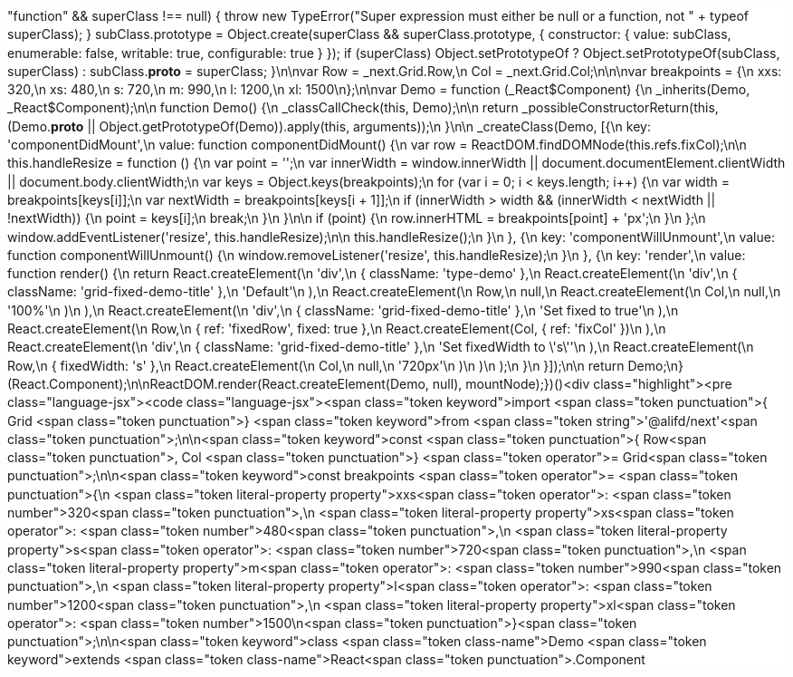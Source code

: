 \"function\" && superClass !== null) { throw new TypeError(\"Super expression must either be null or a function, not \" + typeof superClass); } subClass.prototype = Object.create(superClass && superClass.prototype, { constructor: { value: subClass, enumerable: false, writable: true, configurable: true } }); if (superClass) Object.setPrototypeOf ? Object.setPrototypeOf(subClass, superClass) : subClass.__proto__ = superClass; }\n\nvar Row = _next.Grid.Row,\n    Col = _next.Grid.Col;\n\n\nvar breakpoints = {\n    xxs: 320,\n    xs: 480,\n    s: 720,\n    m: 990,\n    l: 1200,\n    xl: 1500\n};\n\nvar Demo = function (_React$Component) {\n    _inherits(Demo, _React$Component);\n\n    function Demo() {\n        _classCallCheck(this, Demo);\n\n        return _possibleConstructorReturn(this, (Demo.__proto__ || Object.getPrototypeOf(Demo)).apply(this, arguments));\n    }\n\n    _createClass(Demo, [{\n        key: 'componentDidMount',\n        value: function componentDidMount() {\n            var row = ReactDOM.findDOMNode(this.refs.fixCol);\n\n            this.handleResize = function () {\n                var point = '';\n                var innerWidth = window.innerWidth || document.documentElement.clientWidth || document.body.clientWidth;\n                var keys = Object.keys(breakpoints);\n                for (var i = 0; i < keys.length; i++) {\n                    var width = breakpoints[keys[i]];\n                    var nextWidth = breakpoints[keys[i + 1]];\n                    if (innerWidth > width && (innerWidth < nextWidth || !nextWidth)) {\n                        point = keys[i];\n                        break;\n                    }\n                }\n\n                if (point) {\n                    row.innerHTML = breakpoints[point] + 'px';\n                }\n            };\n            window.addEventListener('resize', this.handleResize);\n\n            this.handleResize();\n        }\n    }, {\n        key: 'componentWillUnmount',\n        value: function componentWillUnmount() {\n            window.removeListener('resize', this.handleResize);\n        }\n    }, {\n        key: 'render',\n        value: function render() {\n            return React.createElement(\n                'div',\n                { className: 'type-demo' },\n                React.createElement(\n                    'div',\n                    { className: 'grid-fixed-demo-title' },\n                    'Default'\n                ),\n                React.createElement(\n                    Row,\n                    null,\n                    React.createElement(\n                        Col,\n                        null,\n                        '100%'\n                    )\n                ),\n                React.createElement(\n                    'div',\n                    { className: 'grid-fixed-demo-title' },\n                    'Set fixed to true'\n                ),\n                React.createElement(\n                    Row,\n                    { ref: 'fixedRow', fixed: true },\n                    React.createElement(Col, { ref: 'fixCol' })\n                ),\n                React.createElement(\n                    'div',\n                    { className: 'grid-fixed-demo-title' },\n                    'Set fixedWidth to \\'s\\''\n                ),\n                React.createElement(\n                    Row,\n                    { fixedWidth: 's' },\n                    React.createElement(\n                        Col,\n                        null,\n                        '720px'\n                    )\n                )\n            );\n        }\n    }]);\n\n    return Demo;\n}(React.Component);\n\nReactDOM.render(React.createElement(Demo, null), mountNode);})()</script><div class=\"highlight\"><pre class=\"language-jsx\"><code class=\"language-jsx\"><span class=\"token keyword\">import</span> <span class=\"token punctuation\">{</span> Grid <span class=\"token punctuation\">}</span> <span class=\"token keyword\">from</span> <span class=\"token string\">'@alifd/next'</span><span class=\"token punctuation\">;</span>\n\n<span class=\"token keyword\">const</span> <span class=\"token punctuation\">{</span> Row<span class=\"token punctuation\">,</span> Col <span class=\"token punctuation\">}</span> <span class=\"token operator\">=</span> Grid<span class=\"token punctuation\">;</span>\n\n<span class=\"token keyword\">const</span> breakpoints <span class=\"token operator\">=</span> <span class=\"token punctuation\">{</span>\n    <span class=\"token literal-property property\">xxs</span><span class=\"token operator\">:</span> <span class=\"token number\">320</span><span class=\"token punctuation\">,</span>\n    <span class=\"token literal-property property\">xs</span><span class=\"token operator\">:</span> <span class=\"token number\">480</span><span class=\"token punctuation\">,</span>\n    <span class=\"token literal-property property\">s</span><span class=\"token operator\">:</span> <span class=\"token number\">720</span><span class=\"token punctuation\">,</span>\n    <span class=\"token literal-property property\">m</span><span class=\"token operator\">:</span> <span class=\"token number\">990</span><span class=\"token punctuation\">,</span>\n    <span class=\"token literal-property property\">l</span><span class=\"token operator\">:</span> <span class=\"token number\">1200</span><span class=\"token punctuation\">,</span>\n    <span class=\"token literal-property property\">xl</span><span class=\"token operator\">:</span> <span class=\"token number\">1500</span>\n<span class=\"token punctuation\">}</span><span class=\"token punctuation\">;</span>\n\n<span class=\"token keyword\">class</span> <span class=\"token class-name\">Demo</span> <span class=\"token keyword\">extends</span> <span class=\"token class-name\">React<span class=\"token punctuation\">.</span>Component</span>